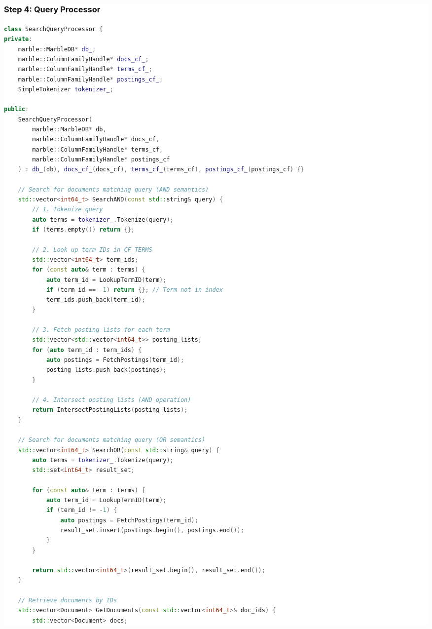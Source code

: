 
### Step 4: Query Processor

```cpp
class SearchQueryProcessor {
private:
    marble::MarbleDB* db_;
    marble::ColumnFamilyHandle* docs_cf_;
    marble::ColumnFamilyHandle* terms_cf_;
    marble::ColumnFamilyHandle* postings_cf_;
    SimpleTokenizer tokenizer_;

public:
    SearchQueryProcessor(
        marble::MarbleDB* db,
        marble::ColumnFamilyHandle* docs_cf,
        marble::ColumnFamilyHandle* terms_cf,
        marble::ColumnFamilyHandle* postings_cf
    ) : db_(db), docs_cf_(docs_cf), terms_cf_(terms_cf), postings_cf_(postings_cf) {}

    // Search for documents matching query (AND semantics)
    std::vector<int64_t> SearchAND(const std::string& query) {
        // 1. Tokenize query
        auto terms = tokenizer_.Tokenize(query);
        if (terms.empty()) return {};

        // 2. Look up term IDs in CF_TERMS
        std::vector<int64_t> term_ids;
        for (const auto& term : terms) {
            auto term_id = LookupTermID(term);
            if (term_id == -1) return {}; // Term not in index
            term_ids.push_back(term_id);
        }

        // 3. Fetch posting lists for each term
        std::vector<std::vector<int64_t>> posting_lists;
        for (auto term_id : term_ids) {
            auto postings = FetchPostings(term_id);
            posting_lists.push_back(postings);
        }

        // 4. Intersect posting lists (AND operation)
        return IntersectPostingLists(posting_lists);
    }

    // Search for documents matching query (OR semantics)
    std::vector<int64_t> SearchOR(const std::string& query) {
        auto terms = tokenizer_.Tokenize(query);
        std::set<int64_t> result_set;

        for (const auto& term : terms) {
            auto term_id = LookupTermID(term);
            if (term_id != -1) {
                auto postings = FetchPostings(term_id);
                result_set.insert(postings.begin(), postings.end());
            }
        }

        return std::vector<int64_t>(result_set.begin(), result_set.end());
    }

    // Retrieve documents by IDs
    std::vector<Document> GetDocuments(const std::vector<int64_t>& doc_ids) {
        std::vector<Document> docs;
```
